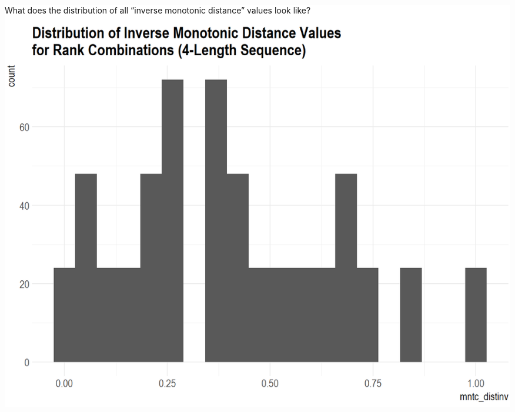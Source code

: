 What does the distribution of all “inverse monotonic distance” values
look like?

![](viz_mntc_distinv-1.png)
